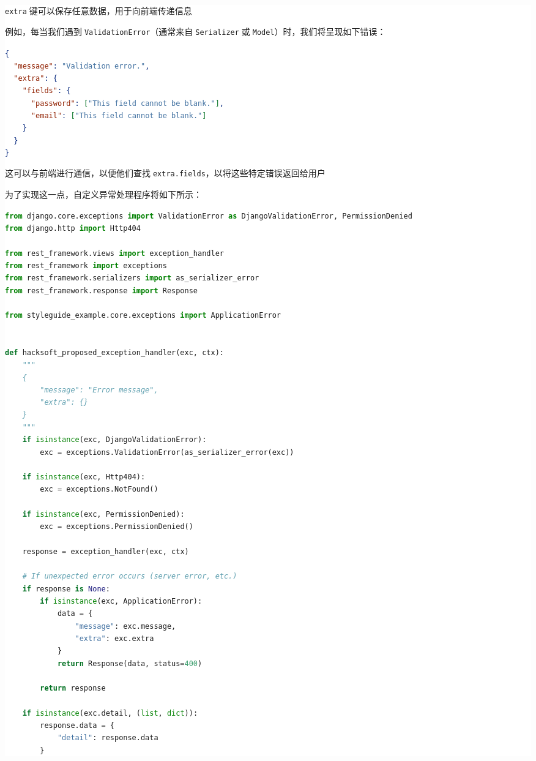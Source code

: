 `extra` 键可以保存任意数据，用于向前端传递信息

例如，每当我们遇到 `ValidationError`（通常来自 `Serializer` 或 `Model`）时，我们将呈现如下错误：

```json
{
  "message": "Validation error.",
  "extra": {
    "fields": {
      "password": ["This field cannot be blank."],
      "email": ["This field cannot be blank."]
    }
  }
}
```

这可以与前端进行通信，以便他们查找 `extra.fields`，以将这些特定错误返回给用户

为了实现这一点，自定义异常处理程序将如下所示：

```python
from django.core.exceptions import ValidationError as DjangoValidationError, PermissionDenied
from django.http import Http404

from rest_framework.views import exception_handler
from rest_framework import exceptions
from rest_framework.serializers import as_serializer_error
from rest_framework.response import Response

from styleguide_example.core.exceptions import ApplicationError


def hacksoft_proposed_exception_handler(exc, ctx):
    """
    {
        "message": "Error message",
        "extra": {}
    }
    """
    if isinstance(exc, DjangoValidationError):
        exc = exceptions.ValidationError(as_serializer_error(exc))

    if isinstance(exc, Http404):
        exc = exceptions.NotFound()

    if isinstance(exc, PermissionDenied):
        exc = exceptions.PermissionDenied()

    response = exception_handler(exc, ctx)

    # If unexpected error occurs (server error, etc.)
    if response is None:
        if isinstance(exc, ApplicationError):
            data = {
                "message": exc.message,
                "extra": exc.extra
            }
            return Response(data, status=400)

        return response

    if isinstance(exc.detail, (list, dict)):
        response.data = {
            "detail": response.data
        }

```